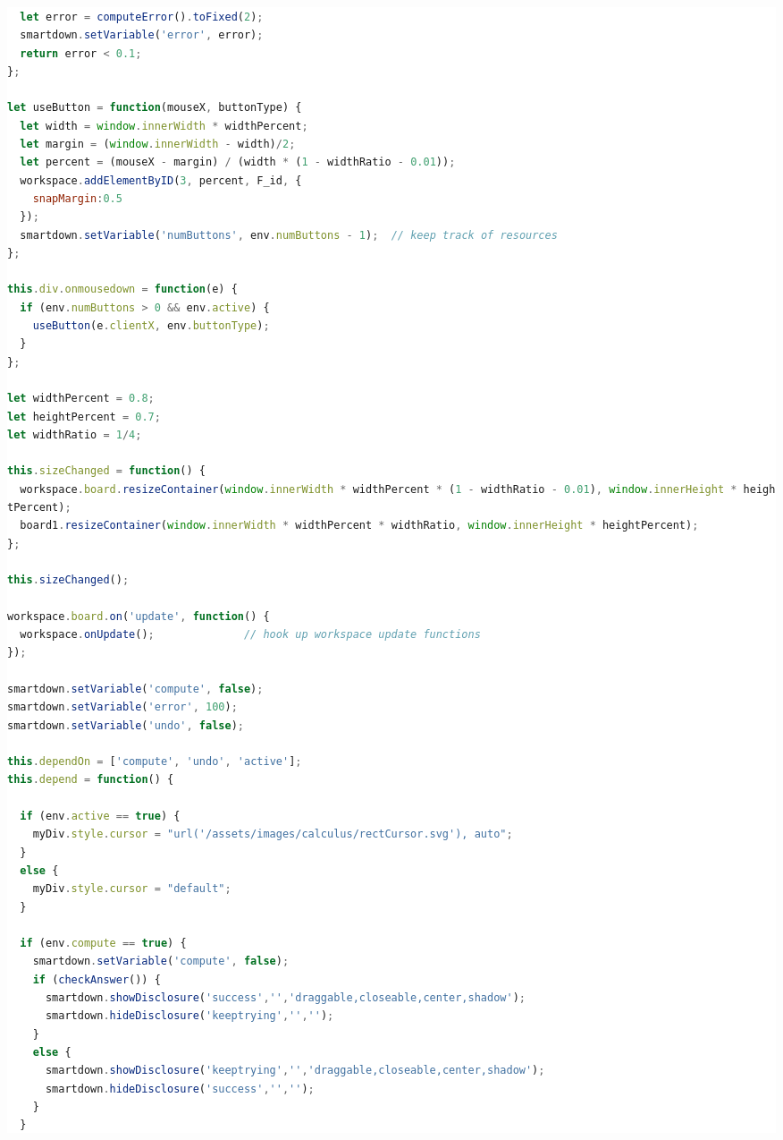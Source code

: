 ```javascript /autoplay
  let error = computeError().toFixed(2);
  smartdown.setVariable('error', error);
  return error < 0.1;
};

let useButton = function(mouseX, buttonType) {
  let width = window.innerWidth * widthPercent;
  let margin = (window.innerWidth - width)/2;
  let percent = (mouseX - margin) / (width * (1 - widthRatio - 0.01));
  workspace.addElementByID(3, percent, F_id, {
    snapMargin:0.5
  });
  smartdown.setVariable('numButtons', env.numButtons - 1);  // keep track of resources
};

this.div.onmousedown = function(e) { 
  if (env.numButtons > 0 && env.active) {
    useButton(e.clientX, env.buttonType);
  }
};

let widthPercent = 0.8;
let heightPercent = 0.7;
let widthRatio = 1/4;

this.sizeChanged = function() {
  workspace.board.resizeContainer(window.innerWidth * widthPercent * (1 - widthRatio - 0.01), window.innerHeight * heightPercent);      
  board1.resizeContainer(window.innerWidth * widthPercent * widthRatio, window.innerHeight * heightPercent);
};

this.sizeChanged();

workspace.board.on('update', function() {
  workspace.onUpdate();              // hook up workspace update functions
});

smartdown.setVariable('compute', false);
smartdown.setVariable('error', 100);
smartdown.setVariable('undo', false);

this.dependOn = ['compute', 'undo', 'active'];
this.depend = function() {

  if (env.active == true) {
    myDiv.style.cursor = "url('/assets/images/calculus/rectCursor.svg'), auto";
  }
  else {
    myDiv.style.cursor = "default";
  }

  if (env.compute == true) {
    smartdown.setVariable('compute', false);
    if (checkAnswer()) {
      smartdown.showDisclosure('success','','draggable,closeable,center,shadow');
      smartdown.hideDisclosure('keeptrying','','');
    }
    else {
      smartdown.showDisclosure('keeptrying','','draggable,closeable,center,shadow');
      smartdown.hideDisclosure('success','','');
    }
  }
```